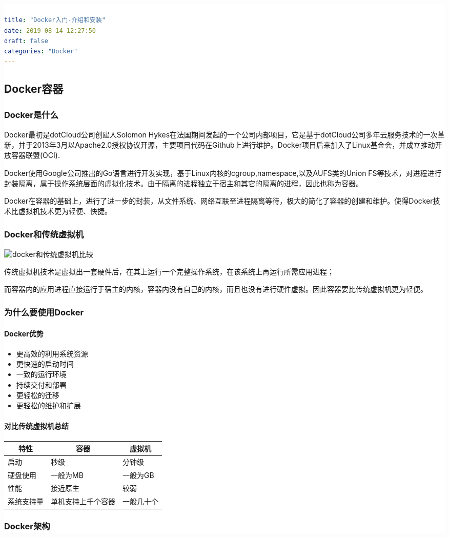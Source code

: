```yaml
---
title: "Docker入门-介绍和安装"
date: 2019-08-14 12:27:50
draft: false
categories: "Docker"
---
```


## Docker容器

### Docker是什么

Docker最初是dotCloud公司创建人Solomon Hykes在法国期间发起的一个公司内部项目，它是基于dotCloud公司多年云服务技术的一次革新，并于2013年3月以Apache2.0授权协议开源，主要项目代码在Github上进行维护。Docker项目后来加入了Linux基金会，并成立推动开放容器联盟(OCI).

Docker使用Google公司推出的Go语言进行开发实现，基于Linux内核的cgroup,namespace,以及AUFS类的Union FS等技术，对进程进行封装隔离，属于操作系统层面的虚拟化技术。由于隔离的进程独立于宿主和其它的隔离的进程，因此也称为容器。

Docker在容器的基础上，进行了进一步的封装，从文件系统、网络互联至进程隔离等待，极大的简化了容器的创建和维护。使得Docker技术比虚拟机技术更为轻便、快捷。

### Docker和传统虚拟机

![docker和传统虚拟机比较](https://xueyao.oss-cn-hangzhou.aliyuncs.com/2019/docker-vm.png)

传统虚拟机技术是虚拟出一套硬件后，在其上运行一个完整操作系统，在该系统上再运行所需应用进程；

而容器内的应用进程直接运行于宿主的内核，容器内没有自己的内核，而且也没有进行硬件虚拟。因此容器要比传统虚拟机更为轻便。

### 为什么要使用Docker

#### Docker优势
* 更高效的利用系统资源
* 更快速的启动时间
* 一致的运行环境
* 持续交付和部署
* 更轻松的迁移
* 更轻松的维护和扩展

#### 对比传统虚拟机总结

|特性|容器|虚拟机|
|--|-----|----|
|启动|秒级|分钟级|
|硬盘使用|一般为MB|一般为GB|
|性能|接近原生|较弱|
|系统支持量|单机支持上千个容器|一般几十个|

### Docker架构
